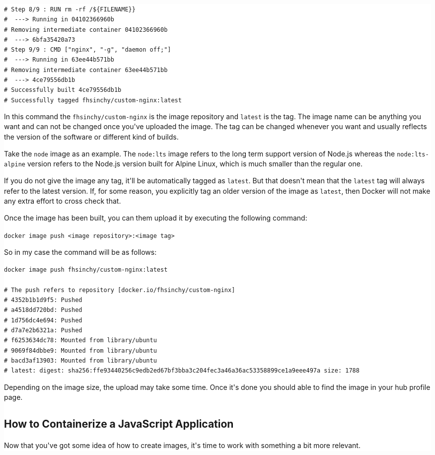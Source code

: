 ```
# Step 8/9 : RUN rm -rf /${FILENAME}}
#  ---> Running in 04102366960b
# Removing intermediate container 04102366960b
#  ---> 6bfa35420a73
# Step 9/9 : CMD ["nginx", "-g", "daemon off;"]
#  ---> Running in 63ee44b571bb
# Removing intermediate container 63ee44b571bb
#  ---> 4ce79556db1b
# Successfully built 4ce79556db1b
# Successfully tagged fhsinchy/custom-nginx:latest
```

In this command the `fhsinchy/custom-nginx` is the image repository and `latest` is the tag. The image name can be anything you want and can not be changed once you've uploaded the image. The tag can be changed whenever you want and usually reflects the version of the software or different kind of builds.

Take the `node` image as an example. The `node:lts` image refers to the long term support version of Node.js whereas the `node:lts-alpine` version refers to the Node.js version built for Alpine Linux, which is much smaller than the regular one.

If you do not give the image any tag, it'll be automatically tagged as `latest`. But that doesn't mean that the `latest` tag will always refer to the latest version. If, for some reason, you explicitly tag an older version of the image as `latest`, then Docker will not make any extra effort to cross check that.

Once the image has been built, you can them upload it by executing the following command:

```
docker image push <image repository>:<image tag>
```

So in my case the command will be as follows:

```
docker image push fhsinchy/custom-nginx:latest

# The push refers to repository [docker.io/fhsinchy/custom-nginx]
# 4352b1b1d9f5: Pushed
# a4518dd720bd: Pushed
# 1d756dc4e694: Pushed
# d7a7e2b6321a: Pushed
# f6253634dc78: Mounted from library/ubuntu
# 9069f84dbbe9: Mounted from library/ubuntu
# bacd3af13903: Mounted from library/ubuntu
# latest: digest: sha256:ffe93440256c9edb2ed67bf3bba3c204fec3a46a36ac53358899ce1a9eee497a size: 1788
```

Depending on the image size, the upload may take some time. Once it's done you should able to find the image in your hub profile page.

## How to Containerize a JavaScript Application

Now that you've got some idea of how to create images, it's time to work with something a bit more relevant.
